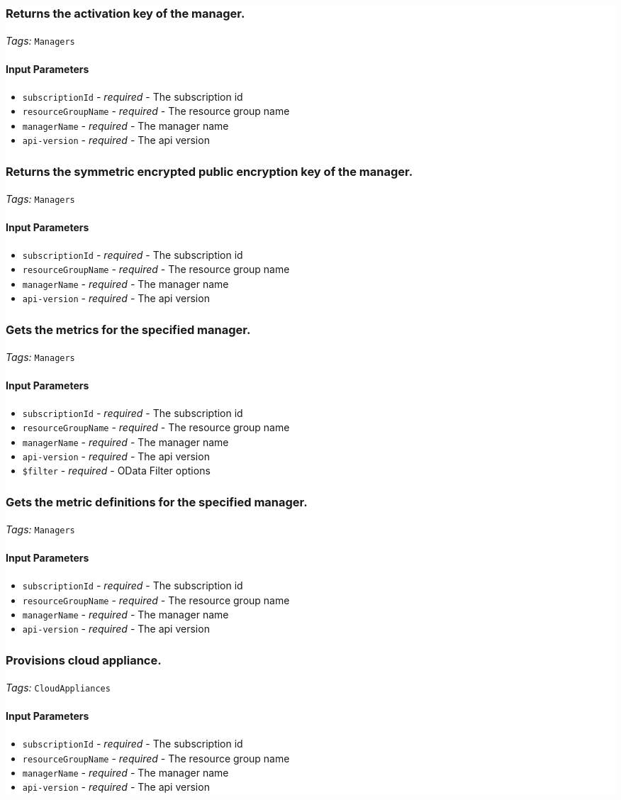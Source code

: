 ### Returns the activation key of the manager.

*Tags:* `Managers`

#### Input Parameters
* `subscriptionId` - _required_ - The subscription id
* `resourceGroupName` - _required_ - The resource group name
* `managerName` - _required_ - The manager name
* `api-version` - _required_ - The api version

### Returns the symmetric encrypted public encryption key of the manager.

*Tags:* `Managers`

#### Input Parameters
* `subscriptionId` - _required_ - The subscription id
* `resourceGroupName` - _required_ - The resource group name
* `managerName` - _required_ - The manager name
* `api-version` - _required_ - The api version

### Gets the metrics for the specified manager.

*Tags:* `Managers`

#### Input Parameters
* `subscriptionId` - _required_ - The subscription id
* `resourceGroupName` - _required_ - The resource group name
* `managerName` - _required_ - The manager name
* `api-version` - _required_ - The api version
* `$filter` - _required_ - OData Filter options

### Gets the metric definitions for the specified manager.

*Tags:* `Managers`

#### Input Parameters
* `subscriptionId` - _required_ - The subscription id
* `resourceGroupName` - _required_ - The resource group name
* `managerName` - _required_ - The manager name
* `api-version` - _required_ - The api version

### Provisions cloud appliance.

*Tags:* `CloudAppliances`

#### Input Parameters
* `subscriptionId` - _required_ - The subscription id
* `resourceGroupName` - _required_ - The resource group name
* `managerName` - _required_ - The manager name
* `api-version` - _required_ - The api version
